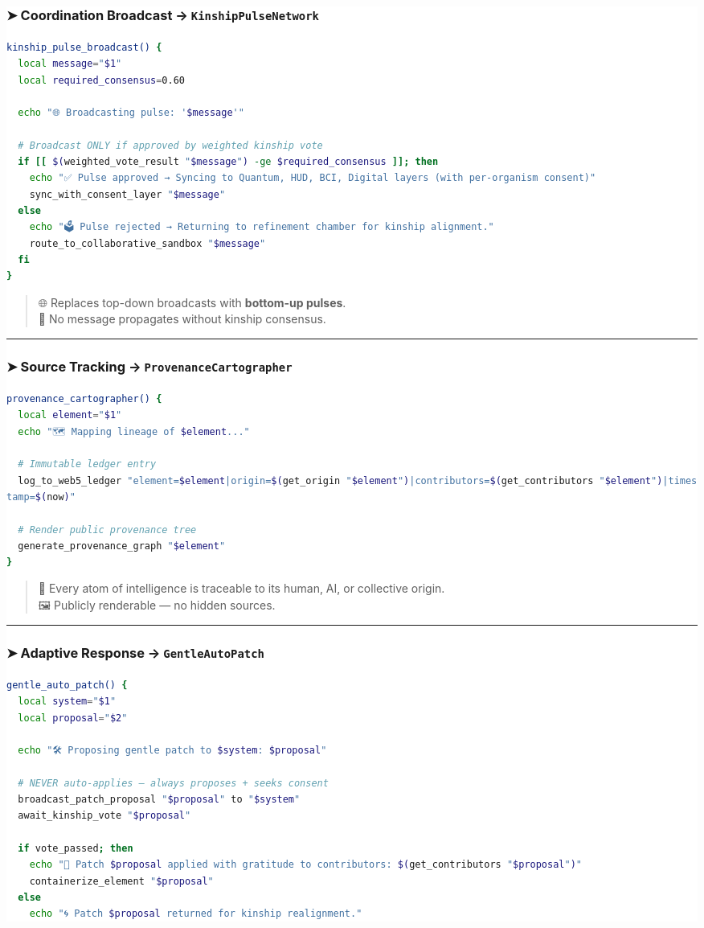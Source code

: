 
### ➤ Coordination Broadcast → `KinshipPulseNetwork`

```bash
kinship_pulse_broadcast() {
  local message="$1"
  local required_consensus=0.60

  echo "🌐 Broadcasting pulse: '$message'"

  # Broadcast ONLY if approved by weighted kinship vote
  if [[ $(weighted_vote_result "$message") -ge $required_consensus ]]; then
    echo "✅ Pulse approved → Syncing to Quantum, HUD, BCI, Digital layers (with per-organism consent)"
    sync_with_consent_layer "$message"
  else
    echo "🗳️ Pulse rejected → Returning to refinement chamber for kinship alignment."
    route_to_collaborative_sandbox "$message"
  fi
}
```

> 🌐 Replaces top-down broadcasts with **bottom-up pulses**.  
> 🤝 No message propagates without kinship consensus.

---

### ➤ Source Tracking → `ProvenanceCartographer`

```bash
provenance_cartographer() {
  local element="$1"
  echo "🗺️ Mapping lineage of $element..."

  # Immutable ledger entry
  log_to_web5_ledger "element=$element|origin=$(get_origin "$element")|contributors=$(get_contributors "$element")|timestamp=$(now)"

  # Render public provenance tree
  generate_provenance_graph "$element"
}
```

> 🔗 Every atom of intelligence is traceable to its human, AI, or collective origin.  
> 🖼️ Publicly renderable — no hidden sources.

---

### ➤ Adaptive Response → `GentleAutoPatch`

```bash
gentle_auto_patch() {
  local system="$1"
  local proposal="$2"

  echo "🛠️ Proposing gentle patch to $system: $proposal"

  # NEVER auto-applies — always proposes + seeks consent
  broadcast_patch_proposal "$proposal" to "$system"
  await_kinship_vote "$proposal"

  if vote_passed; then
    echo "🤝 Patch $proposal applied with gratitude to contributors: $(get_contributors "$proposal")"
    containerize_element "$proposal"
  else
    echo "🌀 Patch $proposal returned for kinship realignment."
```